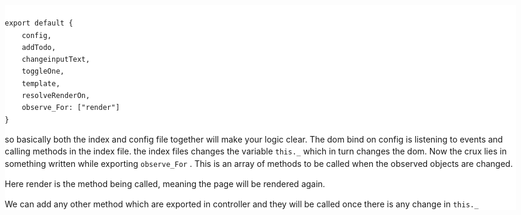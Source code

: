 ```

export default {
    config,
    addTodo,
    changeinputText,
    toggleOne,
    template,
    resolveRenderOn,
    observe_For: ["render"]
}
```

so basically both the index and config file together will make your logic clear. The dom bind on config is listening to events and calling methods in the index file. the index files changes the variable `this._` which in turn changes the dom. Now the crux lies in something written while exporting `observe_For` . This is an array of methods to be called when the observed objects are changed.

Here render is the method being called, meaning the page will be rendered again. 

We can add any other method which are exported in controller and they will be called once there is any change in `this._`  



